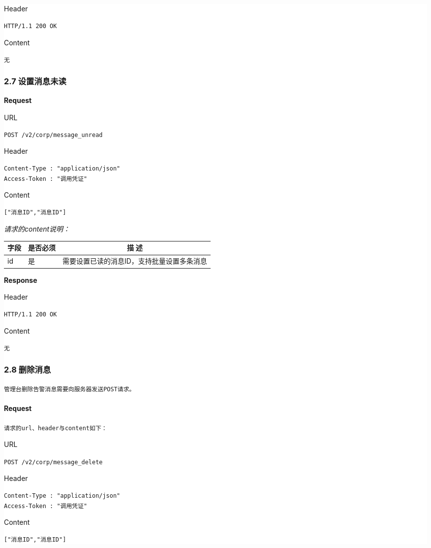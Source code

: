 Header

	HTTP/1.1 200 OK

Content

	无


### <a name="set_msg_unread">2.7 设置消息未读</a>

**Request**

URL

	POST /v2/corp/message_unread

Header

	Content-Type : "application/json"
	Access-Token : "调用凭证"

Content

	["消息ID","消息ID"]

*请求的content说明：*

字段	|是否必须|描  述
----|----	|----
id	|  是	|需要设置已读的消息ID，支持批量设置多条消息


**Response**

Header

	HTTP/1.1 200 OK

Content

	无

### <a name="delete_msg">2.8 删除消息</a> ###

	管理台删除告警消息需要向服务器发送POST请求。

#### Request ####

	请求的url、header与content如下：

URL

	POST /v2/corp/message_delete

Header

	Content-Type : "application/json"
	Access-Token : "调用凭证"

Content

	["消息ID","消息ID"]

